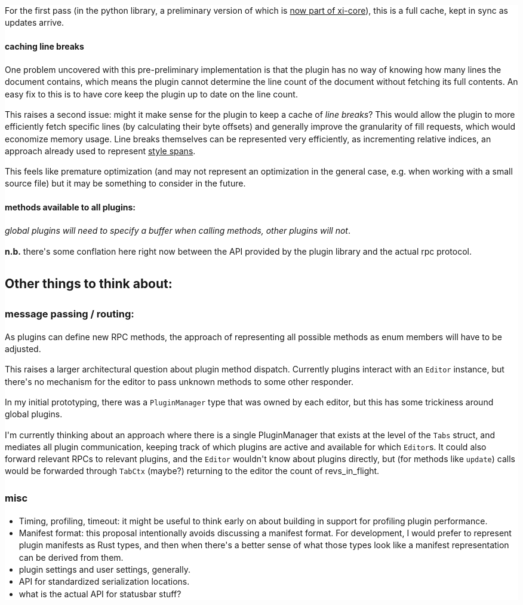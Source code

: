 For the first pass (in the python library, a preliminary version of which is [now part of xi-core](https://github.com/google/xi-editor/pull/214)), this is a full cache, kept in sync as updates arrive.

#### caching line breaks

One problem uncovered with this pre-preliminary implementation is that the plugin has no way of knowing how many lines the document contains, which means the plugin cannot determine the line count of the document without fetching its full contents. An easy fix to this is to have core keep the plugin up to date on the line count.

This raises a second issue: might it make sense for the plugin to keep a cache of _line breaks_? This would allow the plugin to more efficiently fetch specific lines (by calculating their byte offsets) and generally improve the granularity of fill requests, which would economize memory usage. Line breaks themselves can be represented very efficiently, as incrementing relative indices, an approach already used to represent [style spans](https://github.com/google/xi-editor/blob/master/doc/update.md).

This feels like premature optimization (and may not represent an optimization in the general case, e.g. when working with a small source file) but it may be something to consider in the future.


#### methods available to all plugins:
_global plugins will need to specify a buffer when calling methods, other plugins will not_.

**n.b.**  there's some conflation here right now between the API provided by the plugin library and the actual rpc protocol.


## Other things to think about:

### message passing / routing:
As plugins can define new RPC methods, the approach of representing all possible methods as enum members will have to be adjusted. 

This raises a larger architectural question about plugin method dispatch. Currently plugins interact with an `Editor` instance, but there's no mechanism for the editor to pass unknown methods to some other responder. 

In my initial prototyping, there was a `PluginManager` type that was owned by each editor, but this has some trickiness around global plugins. 

I'm currently thinking about an approach where there is a single PluginManager that exists at the level of the `Tabs` struct, and mediates all plugin communication, keeping track of which plugins are active and available for which `Editor`s. It could also forward relevant RPCs to relevant plugins, and the `Editor` wouldn't know about plugins directly, but (for methods like `update`) calls would be forwarded through `TabCtx` (maybe?) returning to the editor the count of revs_in_flight.

### misc

- Timing, profiling, timeout: it might be useful to think early on about building in support for profiling plugin performance. 
- Manifest format: this proposal intentionally avoids discussing a manifest format. For development, I would prefer to represent plugin manifests as Rust types, and then when there's a better sense of what those types look like a manifest representation can be derived from them.
- plugin settings and user settings, generally.
- API for standardized serialization locations.
- what is the actual API for statusbar stuff?
